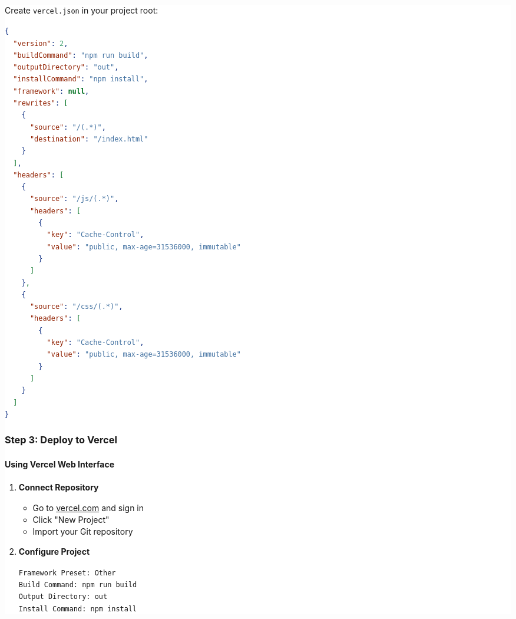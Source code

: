    Create `vercel.json` in your project root:
   ```json
   {
     "version": 2,
     "buildCommand": "npm run build",
     "outputDirectory": "out",
     "installCommand": "npm install",
     "framework": null,
     "rewrites": [
       {
         "source": "/(.*)",
         "destination": "/index.html"
       }
     ],
     "headers": [
       {
         "source": "/js/(.*)",
         "headers": [
           {
             "key": "Cache-Control",
             "value": "public, max-age=31536000, immutable"
           }
         ]
       },
       {
         "source": "/css/(.*)",
         "headers": [
           {
             "key": "Cache-Control",
             "value": "public, max-age=31536000, immutable"
           }
         ]
       }
     ]
   }
   ```

### Step 3: Deploy to Vercel

#### Using Vercel Web Interface

1. **Connect Repository**
   - Go to [vercel.com](https://vercel.com) and sign in
   - Click "New Project"
   - Import your Git repository

2. **Configure Project**
   ```
   Framework Preset: Other
   Build Command: npm run build
   Output Directory: out
   Install Command: npm install
   ```
